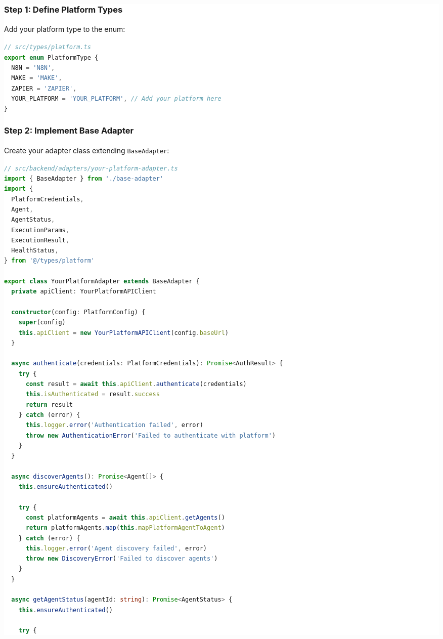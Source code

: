 ### Step 1: Define Platform Types

Add your platform type to the enum:

```typescript
// src/types/platform.ts
export enum PlatformType {
  N8N = 'N8N',
  MAKE = 'MAKE',
  ZAPIER = 'ZAPIER',
  YOUR_PLATFORM = 'YOUR_PLATFORM', // Add your platform here
}
```

### Step 2: Implement Base Adapter

Create your adapter class extending `BaseAdapter`:

```typescript
// src/backend/adapters/your-platform-adapter.ts
import { BaseAdapter } from './base-adapter'
import {
  PlatformCredentials,
  Agent,
  AgentStatus,
  ExecutionParams,
  ExecutionResult,
  HealthStatus,
} from '@/types/platform'

export class YourPlatformAdapter extends BaseAdapter {
  private apiClient: YourPlatformAPIClient

  constructor(config: PlatformConfig) {
    super(config)
    this.apiClient = new YourPlatformAPIClient(config.baseUrl)
  }

  async authenticate(credentials: PlatformCredentials): Promise<AuthResult> {
    try {
      const result = await this.apiClient.authenticate(credentials)
      this.isAuthenticated = result.success
      return result
    } catch (error) {
      this.logger.error('Authentication failed', error)
      throw new AuthenticationError('Failed to authenticate with platform')
    }
  }

  async discoverAgents(): Promise<Agent[]> {
    this.ensureAuthenticated()

    try {
      const platformAgents = await this.apiClient.getAgents()
      return platformAgents.map(this.mapPlatformAgentToAgent)
    } catch (error) {
      this.logger.error('Agent discovery failed', error)
      throw new DiscoveryError('Failed to discover agents')
    }
  }

  async getAgentStatus(agentId: string): Promise<AgentStatus> {
    this.ensureAuthenticated()

    try {
```
